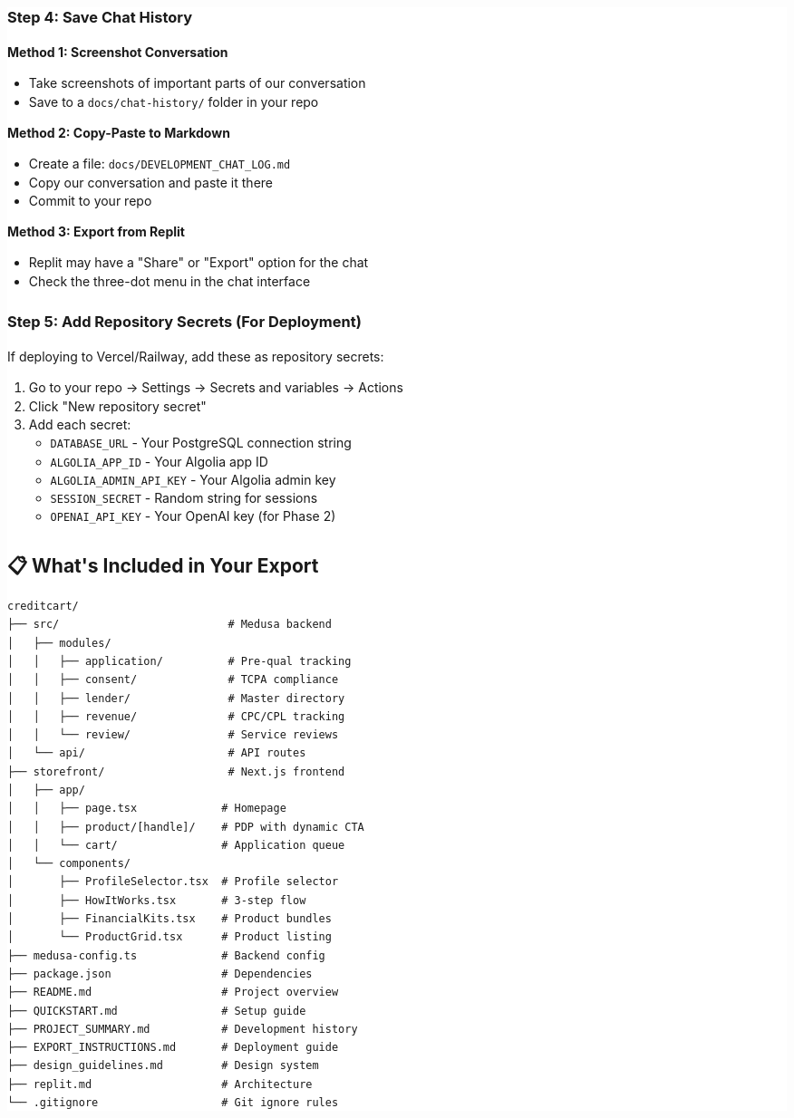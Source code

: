 ### Step 4: Save Chat History

**Method 1: Screenshot Conversation**
- Take screenshots of important parts of our conversation
- Save to a `docs/chat-history/` folder in your repo

**Method 2: Copy-Paste to Markdown**
- Create a file: `docs/DEVELOPMENT_CHAT_LOG.md`
- Copy our conversation and paste it there
- Commit to your repo

**Method 3: Export from Replit**
- Replit may have a "Share" or "Export" option for the chat
- Check the three-dot menu in the chat interface

### Step 5: Add Repository Secrets (For Deployment)

If deploying to Vercel/Railway, add these as repository secrets:

1. Go to your repo → Settings → Secrets and variables → Actions
2. Click "New repository secret"
3. Add each secret:
   - `DATABASE_URL` - Your PostgreSQL connection string
   - `ALGOLIA_APP_ID` - Your Algolia app ID
   - `ALGOLIA_ADMIN_API_KEY` - Your Algolia admin key
   - `SESSION_SECRET` - Random string for sessions
   - `OPENAI_API_KEY` - Your OpenAI key (for Phase 2)

## 📋 What's Included in Your Export

```
creditcart/
├── src/                          # Medusa backend
│   ├── modules/
│   │   ├── application/          # Pre-qual tracking
│   │   ├── consent/              # TCPA compliance
│   │   ├── lender/               # Master directory
│   │   ├── revenue/              # CPC/CPL tracking
│   │   └── review/               # Service reviews
│   └── api/                      # API routes
├── storefront/                   # Next.js frontend
│   ├── app/
│   │   ├── page.tsx             # Homepage
│   │   ├── product/[handle]/    # PDP with dynamic CTA
│   │   └── cart/                # Application queue
│   └── components/
│       ├── ProfileSelector.tsx  # Profile selector
│       ├── HowItWorks.tsx       # 3-step flow
│       ├── FinancialKits.tsx    # Product bundles
│       └── ProductGrid.tsx      # Product listing
├── medusa-config.ts             # Backend config
├── package.json                 # Dependencies
├── README.md                    # Project overview
├── QUICKSTART.md                # Setup guide
├── PROJECT_SUMMARY.md           # Development history
├── EXPORT_INSTRUCTIONS.md       # Deployment guide
├── design_guidelines.md         # Design system
├── replit.md                    # Architecture
└── .gitignore                   # Git ignore rules
```
